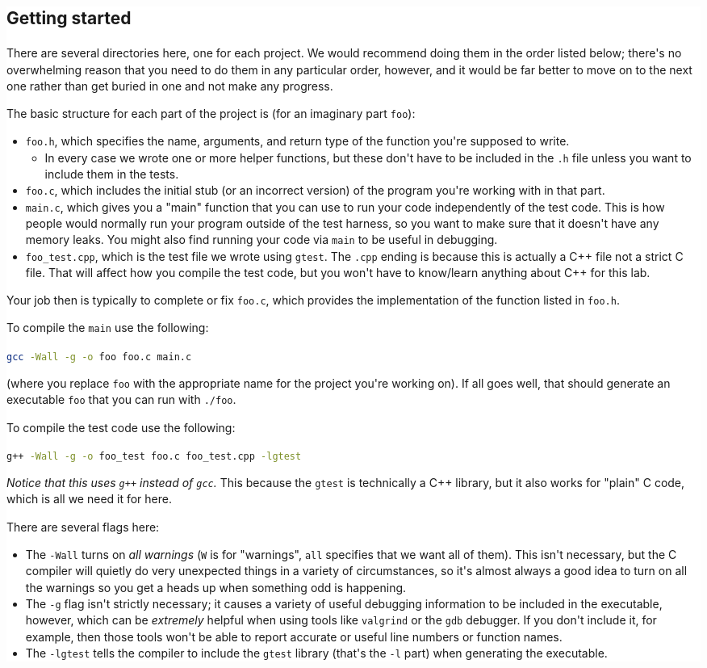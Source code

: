 ## Getting started

There are several directories here, one for each project.
We would recommend doing them in the order listed below; there's no
overwhelming reason that you need to do them in any particular order,
however, and it would be far better to move on to the
next one rather than get buried in one and not make any progress.

The basic structure for each part of the project is (for an imaginary
part `foo`):

-   `foo.h`, which specifies the name, arguments, and return
    type of the function you're supposed to write.
    -   In every case we wrote one or more helper functions, but these
        don't have to be included in the `.h` file unless you
        want to include them in the tests.
-   `foo.c`, which includes the initial stub (or an incorrect version)
    of the program you're working with in that part.
-   `main.c`, which gives you a "main" function that you can use to
    run your code independently of the test code. This is
    how people would normally run your program outside
    of the test harness, so you want to make sure that it
    doesn't have any memory leaks. You might also
    find running your code via `main` to be useful in
    debugging.
-   `foo_test.cpp`, which is the test file we wrote using `gtest`. The
    `.cpp` ending is because this is actually a C++ file not a strict
    C file. That will affect how you compile the test code, but you
    won't have to know/learn anything about C++ for this lab.

Your job then is typically to complete or fix `foo.c`, which provides
the implementation of the function listed in `foo.h`.

To compile the `main` use the following:

```bash
gcc -Wall -g -o foo foo.c main.c
```

(where you replace `foo` with the appropriate name for the project
you're working on). If all goes well, that should generate an executable
`foo` that you can run with `./foo`.

To compile the test code use the following:

```bash
g++ -Wall -g -o foo_test foo.c foo_test.cpp -lgtest
```

_Notice that this uses `g++` instead of `gcc`._ This because the `gtest`
is technically a C++ library, but it also works for "plain" C code, which
is all we need it for here. 

There are several flags here:

* The `-Wall` turns on _all warnings_ (`W` is for "warnings", `all`
  specifies that we want all of them). This isn't necessary, but the C
  compiler will quietly do very unexpected things in a variety of
  circumstances, so it's almost always a good idea to turn on all
  the warnings so you get a heads up when something odd is happening.
* The `-g` flag isn't strictly necessary; it causes a variety of useful
  debugging information to be included in the executable, however, 
  which can be *extremely* helpful when using tools like `valgrind` 
  or the `gdb` debugger. If you don't include it, for example, then 
  those tools won't be able to report accurate or useful line numbers 
  or function names. 
* The `-lgtest` tells the compiler to include 
  the `gtest` library (that's the `-l` part) when generating the executable.
